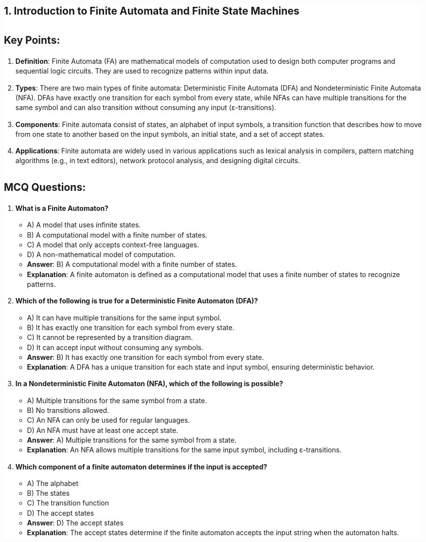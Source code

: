 ## 1. Introduction to Finite Automata and Finite State Machines

## Key Points:
1. **Definition**: Finite Automata (FA) are mathematical models of computation used to design both computer programs and sequential logic circuits. They are used to recognize patterns within input data.
  
2. **Types**: There are two main types of finite automata: Deterministic Finite Automata (DFA) and Nondeterministic Finite Automata (NFA). DFAs have exactly one transition for each symbol from every state, while NFAs can have multiple transitions for the same symbol and can also transition without consuming any input (ε-transitions).

3. **Components**: Finite automata consist of states, an alphabet of input symbols, a transition function that describes how to move from one state to another based on the input symbols, an initial state, and a set of accept states.

4. **Applications**: Finite automata are widely used in various applications such as lexical analysis in compilers, pattern matching algorithms (e.g., in text editors), network protocol analysis, and designing digital circuits.

## MCQ Questions:
1. **What is a Finite Automaton?**
   - A) A model that uses infinite states.
   - B) A computational model with a finite number of states.
   - C) A model that only accepts context-free languages.
   - D) A non-mathematical model of computation.
   - **Answer**: B) A computational model with a finite number of states.
   - **Explanation**: A finite automaton is defined as a computational model that uses a finite number of states to recognize patterns.

2. **Which of the following is true for a Deterministic Finite Automaton (DFA)?**
   - A) It can have multiple transitions for the same input symbol.
   - B) It has exactly one transition for each symbol from every state.
   - C) It cannot be represented by a transition diagram.
   - D) It can accept input without consuming any symbols.
   - **Answer**: B) It has exactly one transition for each symbol from every state.
   - **Explanation**: A DFA has a unique transition for each state and input symbol, ensuring deterministic behavior.

3. **In a Nondeterministic Finite Automaton (NFA), which of the following is possible?**
   - A) Multiple transitions for the same symbol from a state.
   - B) No transitions allowed.
   - C) An NFA can only be used for regular languages.
   - D) An NFA must have at least one accept state.
   - **Answer**: A) Multiple transitions for the same symbol from a state.
   - **Explanation**: An NFA allows multiple transitions for the same input symbol, including ε-transitions.

4. **Which component of a finite automaton determines if the input is accepted?**
   - A) The alphabet
   - B) The states
   - C) The transition function
   - D) The accept states
   - **Answer**: D) The accept states
   - **Explanation**: The accept states determine if the finite automaton accepts the input string when the automaton halts.
